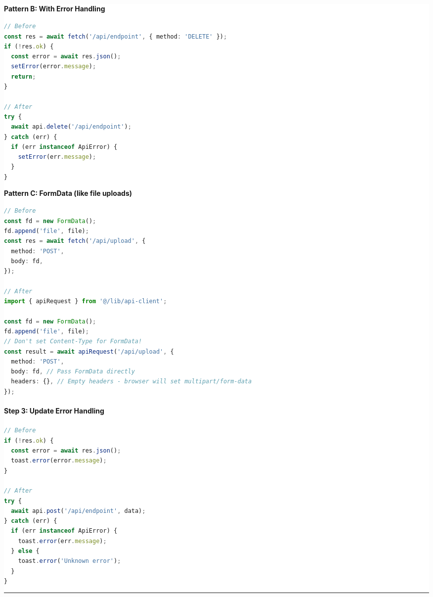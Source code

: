 **Pattern B: With Error Handling**
```typescript
// Before
const res = await fetch('/api/endpoint', { method: 'DELETE' });
if (!res.ok) {
  const error = await res.json();
  setError(error.message);
  return;
}

// After
try {
  await api.delete('/api/endpoint');
} catch (err) {
  if (err instanceof ApiError) {
    setError(err.message);
  }
}
```

**Pattern C: FormData (like file uploads)**
```typescript
// Before
const fd = new FormData();
fd.append('file', file);
const res = await fetch('/api/upload', {
  method: 'POST',
  body: fd,
});

// After
import { apiRequest } from '@/lib/api-client';

const fd = new FormData();
fd.append('file', file);
// Don't set Content-Type for FormData!
const result = await apiRequest('/api/upload', {
  method: 'POST',
  body: fd, // Pass FormData directly
  headers: {}, // Empty headers - browser will set multipart/form-data
});
```

#### Step 3: Update Error Handling

```typescript
// Before
if (!res.ok) {
  const error = await res.json();
  toast.error(error.message);
}

// After
try {
  await api.post('/api/endpoint', data);
} catch (err) {
  if (err instanceof ApiError) {
    toast.error(err.message);
  } else {
    toast.error('Unknown error');
  }
}
```

---
